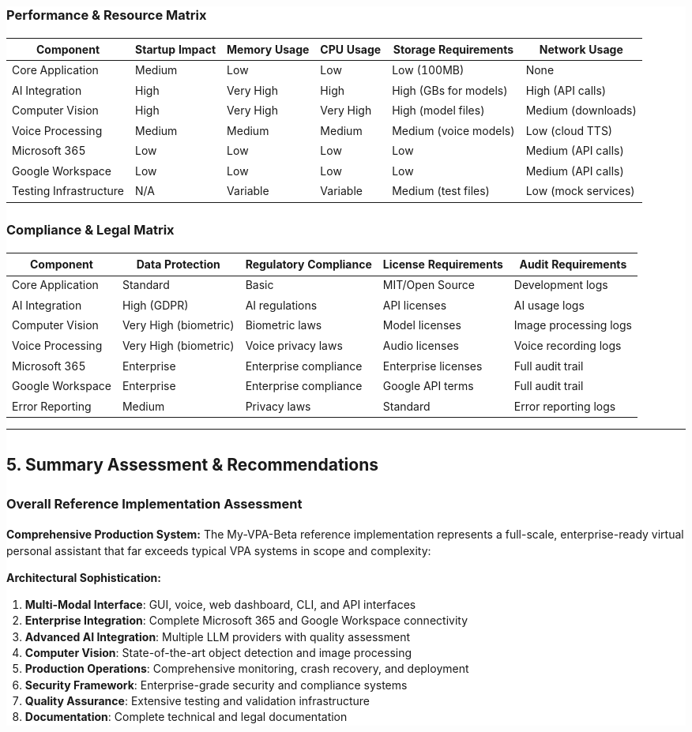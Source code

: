 ### Performance & Resource Matrix

| Component | Startup Impact | Memory Usage | CPU Usage | Storage Requirements | Network Usage |
|-----------|----------------|--------------|-----------|-------------------|---------------|
| Core Application | Medium | Low | Low | Low (100MB) | None |
| AI Integration | High | Very High | High | High (GBs for models) | High (API calls) |
| Computer Vision | High | Very High | Very High | High (model files) | Medium (downloads) |
| Voice Processing | Medium | Medium | Medium | Medium (voice models) | Low (cloud TTS) |
| Microsoft 365 | Low | Low | Low | Low | Medium (API calls) |
| Google Workspace | Low | Low | Low | Low | Medium (API calls) |
| Testing Infrastructure | N/A | Variable | Variable | Medium (test files) | Low (mock services) |

### Compliance & Legal Matrix

| Component | Data Protection | Regulatory Compliance | License Requirements | Audit Requirements |
|-----------|----------------|---------------------|-------------------|-------------------|
| Core Application | Standard | Basic | MIT/Open Source | Development logs |
| AI Integration | High (GDPR) | AI regulations | API licenses | AI usage logs |
| Computer Vision | Very High (biometric) | Biometric laws | Model licenses | Image processing logs |
| Voice Processing | Very High (biometric) | Voice privacy laws | Audio licenses | Voice recording logs |
| Microsoft 365 | Enterprise | Enterprise compliance | Enterprise licenses | Full audit trail |
| Google Workspace | Enterprise | Enterprise compliance | Google API terms | Full audit trail |
| Error Reporting | Medium | Privacy laws | Standard | Error reporting logs |

---

## 5. Summary Assessment & Recommendations

### Overall Reference Implementation Assessment

**Comprehensive Production System:**
The My-VPA-Beta reference implementation represents a full-scale, enterprise-ready virtual personal assistant that far exceeds typical VPA systems in scope and complexity:

**Architectural Sophistication:**
1. **Multi-Modal Interface**: GUI, voice, web dashboard, CLI, and API interfaces
2. **Enterprise Integration**: Complete Microsoft 365 and Google Workspace connectivity
3. **Advanced AI Integration**: Multiple LLM providers with quality assessment
4. **Computer Vision**: State-of-the-art object detection and image processing
5. **Production Operations**: Comprehensive monitoring, crash recovery, and deployment
6. **Security Framework**: Enterprise-grade security and compliance systems
7. **Quality Assurance**: Extensive testing and validation infrastructure
8. **Documentation**: Complete technical and legal documentation
